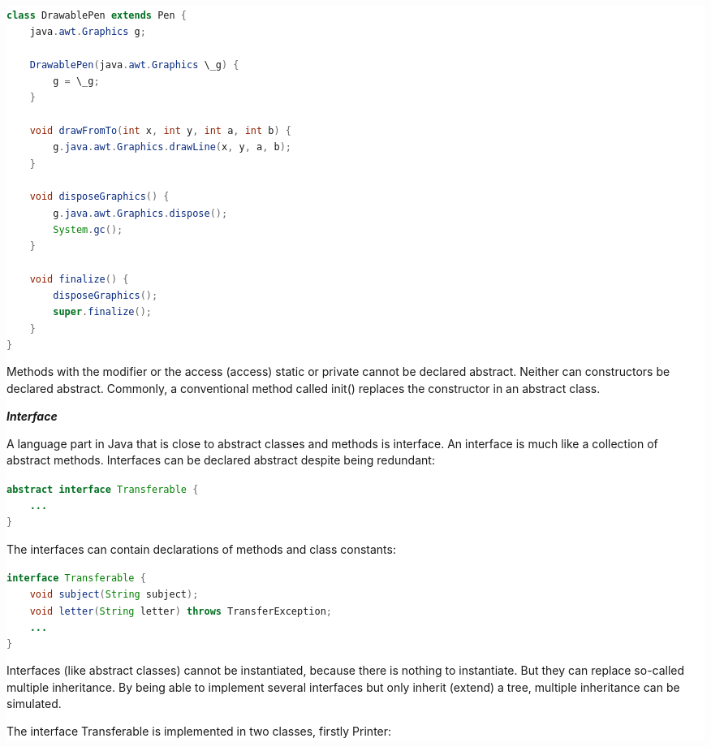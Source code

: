 ```java
class DrawablePen extends Pen {
    java.awt.Graphics g;

    DrawablePen(java.awt.Graphics \_g) {
        g = \_g;
    }

    void drawFromTo(int x, int y, int a, int b) {
        g.java.awt.Graphics.drawLine(x, y, a, b);
    }

    void disposeGraphics() {
        g.java.awt.Graphics.dispose();
        System.gc();
    }

    void finalize() {
        disposeGraphics();
        super.finalize();
    }
}
```

Methods with the modifier or the access (access) static or private cannot be declared abstract. Neither can constructors be declared abstract. Commonly, a conventional method called init() replaces the constructor in an abstract class.

_**Interface**_

A language part in Java that is close to abstract classes and methods is interface. An interface is much like a collection of abstract methods. Interfaces can be declared abstract despite being redundant:

```java
abstract interface Transferable {
    ...
}
```

The interfaces can contain declarations of methods and class constants:

```java
interface Transferable {
    void subject(String subject);
    void letter(String letter) throws TransferException;
    ...
}
```

Interfaces (like abstract classes) cannot be instantiated, because there is nothing to instantiate. But they can replace so-called multiple inheritance. By being able to implement several interfaces but only inherit (extend) a tree, multiple inheritance can be simulated.

The interface Transferable is implemented in two classes, firstly Printer:
